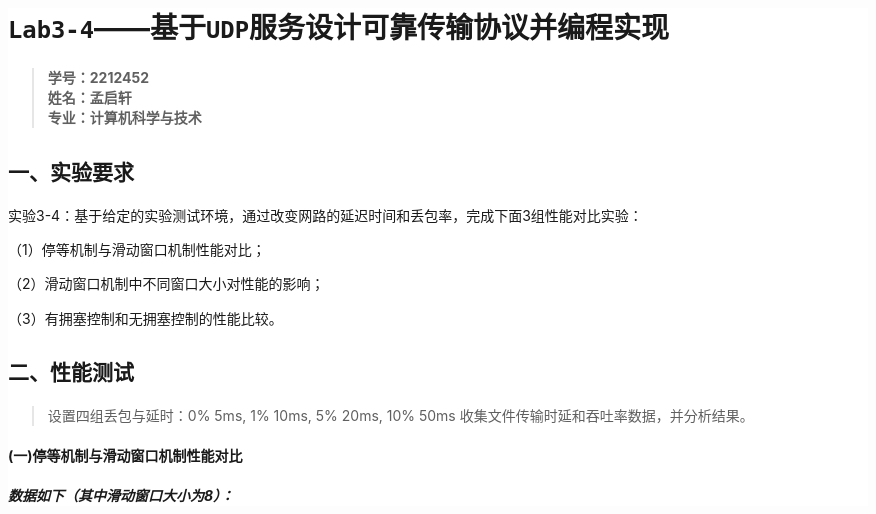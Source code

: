 # `Lab3-4`——基于`UDP`服务设计可靠传输协议并编程实现

> **学号：2212452\
姓名：孟启轩\
专业：计算机科学与技术**

## 一、实验要求
实验3-4：基于给定的实验测试环境，通过改变网路的延迟时间和丢包率，完成下面3组性能对比实验：


（1）停等机制与滑动窗口机制性能对比；

（2）滑动窗口机制中不同窗口大小对性能的影响；

（3）有拥塞控制和无拥塞控制的性能比较。

## 二、性能测试

> 设置四组丢包与延时：0% 5ms, 1% 10ms, 5% 20ms, 10% 50ms
收集文件传输时延和吞吐率数据，并分析结果。
#### **(一)停等机制与滑动窗口机制性能对比**

##### 数据如下（其中滑动窗口大小为8）：
